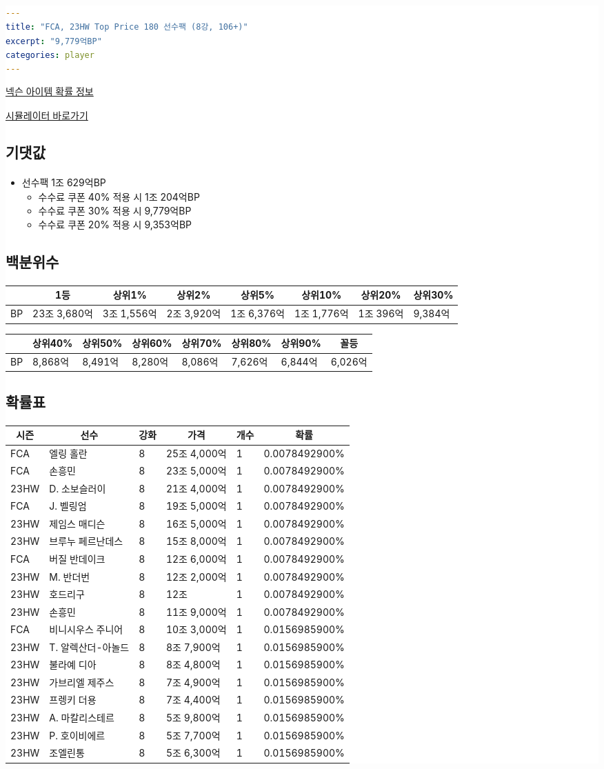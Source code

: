 ```yaml
---
title: "FCA, 23HW Top Price 180 선수팩 (8강, 106+)"
excerpt: "9,779억BP"
categories: player
---
```

[넥슨 아이템 확률 정보](http://iteminfo.nexon.com/probability/fco?sn=7724)

[시뮬레이터 바로가기](/simulator/7724)
## 기댓값
- 선수팩 1조 629억BP
  - 수수료 쿠폰 40% 적용 시 1조 204억BP
  - 수수료 쿠폰 30% 적용 시 9,779억BP
  - 수수료 쿠폰 20% 적용 시 9,353억BP


## 백분위수

||1등|상위1%|상위2%|상위5%|상위10%|상위20%|상위30%|
|---|---|---|---|---|---|---|---|
|BP|23조 3,680억|3조 1,556억|2조 3,920억|1조 6,376억|1조 1,776억|1조 396억|9,384억|

||상위40%|상위50%|상위60%|상위70%|상위80%|상위90%|꼴등|
|---|---|---|---|---|---|---|---|
|BP|8,868억|8,491억|8,280억|8,086억|7,626억|6,844억|6,026억|


## 확률표

|시즌|선수|강화|가격|개수|확률|
|---|---|---|---|---|---|
|FCA|엘링 홀란|8|25조 4,000억|1|0.0078492900%|
|FCA|손흥민|8|23조 5,000억|1|0.0078492900%|
|23HW|D. 소보슬러이|8|21조 4,000억|1|0.0078492900%|
|FCA|J. 벨링엄|8|19조 5,000억|1|0.0078492900%|
|23HW|제임스 매디슨|8|16조 5,000억|1|0.0078492900%|
|23HW|브루누 페르난데스|8|15조 8,000억|1|0.0078492900%|
|FCA|버질 반데이크|8|12조 6,000억|1|0.0078492900%|
|23HW|M. 반더번|8|12조 2,000억|1|0.0078492900%|
|23HW|호드리구|8|12조|1|0.0078492900%|
|23HW|손흥민|8|11조 9,000억|1|0.0078492900%|
|FCA|비니시우스 주니어|8|10조 3,000억|1|0.0156985900%|
|23HW|T. 알렉산더-아놀드|8|8조 7,900억|1|0.0156985900%|
|23HW|불라예 디아|8|8조 4,800억|1|0.0156985900%|
|23HW|가브리엘 제주스|8|7조 4,900억|1|0.0156985900%|
|23HW|프렝키 더용|8|7조 4,400억|1|0.0156985900%|
|23HW|A. 마칼리스테르|8|5조 9,800억|1|0.0156985900%|
|23HW|P. 호이비에르|8|5조 7,700억|1|0.0156985900%|
|23HW|조엘린통|8|5조 6,300억|1|0.0156985900%|